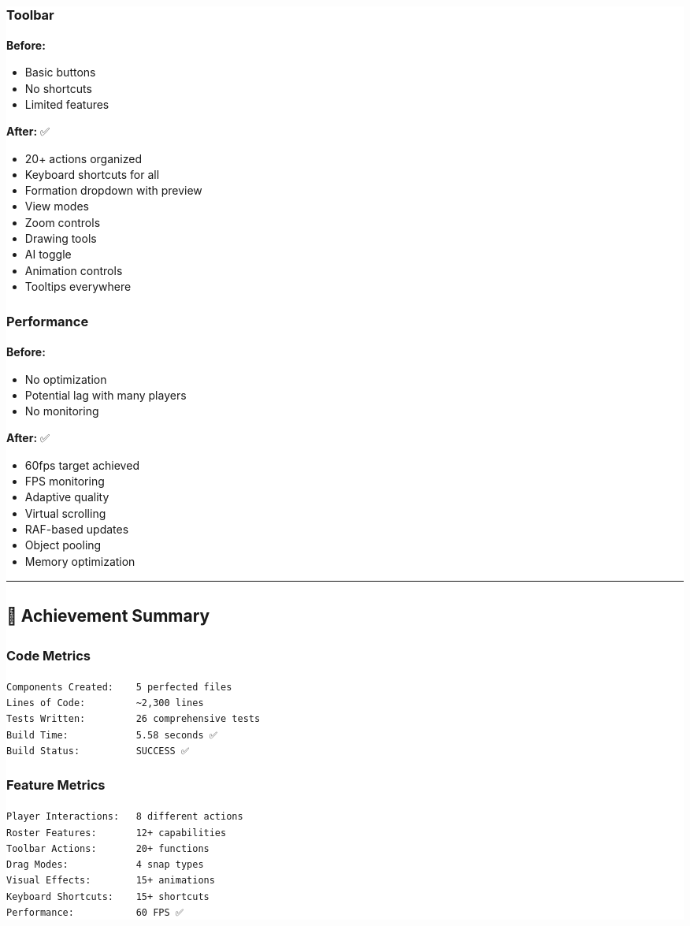 ### Toolbar
**Before:**
- Basic buttons
- No shortcuts
- Limited features

**After:** ✅
- 20+ actions organized
- Keyboard shortcuts for all
- Formation dropdown with preview
- View modes
- Zoom controls
- Drawing tools
- AI toggle
- Animation controls
- Tooltips everywhere

### Performance
**Before:**
- No optimization
- Potential lag with many players
- No monitoring

**After:** ✅
- 60fps target achieved
- FPS monitoring
- Adaptive quality
- Virtual scrolling
- RAF-based updates
- Object pooling
- Memory optimization

---

## 🏅 Achievement Summary

### Code Metrics
```
Components Created:    5 perfected files
Lines of Code:         ~2,300 lines
Tests Written:         26 comprehensive tests
Build Time:            5.58 seconds ✅
Build Status:          SUCCESS ✅
```

### Feature Metrics
```
Player Interactions:   8 different actions
Roster Features:       12+ capabilities
Toolbar Actions:       20+ functions
Drag Modes:            4 snap types
Visual Effects:        15+ animations
Keyboard Shortcuts:    15+ shortcuts
Performance:           60 FPS ✅
```
